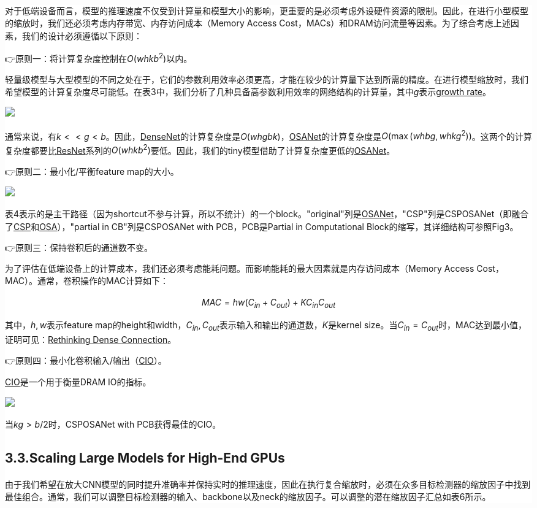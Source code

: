 对于低端设备而言，模型的推理速度不仅受到计算量和模型大小的影响，更重要的是必须考虑外设硬件资源的限制。因此，在进行小型模型的缩放时，我们还必须考虑内存带宽、内存访问成本（Memory Access Cost，MACs）和DRAM访问流量等因素。为了综合考虑上述因素，我们的设计必须遵循以下原则：

👉原则一：将计算复杂度控制在$O(whkb^2)$以内。

轻量级模型与大型模型的不同之处在于，它们的参数利用效率必须更高，才能在较少的计算量下达到所需的精度。在进行模型缩放时，我们希望模型的计算复杂度尽可能低。在表3中，我们分析了几种具备高参数利用效率的网络结构的计算量，其中$g$表示[growth rate](https://shichaoxin.com/2023/11/12/%E8%AE%BA%E6%96%87%E9%98%85%E8%AF%BB-Densely-Connected-Convolutional-Networks/#3densenets)。

![](https://xjeffblogimg.oss-cn-beijing.aliyuncs.com/BLOGIMG/BlogImage/AIPapers/scaledYOLOv4/4.png)

通常来说，有$k << g < b$。因此，[DenseNet](https://shichaoxin.com/2023/11/12/%E8%AE%BA%E6%96%87%E9%98%85%E8%AF%BB-Densely-Connected-Convolutional-Networks/)的计算复杂度是$O(whgbk)$，[OSANet](https://shichaoxin.com/2025/04/14/%E8%AE%BA%E6%96%87%E9%98%85%E8%AF%BB-An-Energy-and-GPU-Computation-Efficient-Backbone-Network-for-Real-Time-Object-Detection/)的计算复杂度是$O(\max (whbg,whkg^2))$。这两个的计算复杂度都要比[ResNet](https://shichaoxin.com/2022/01/07/%E8%AE%BA%E6%96%87%E9%98%85%E8%AF%BB-Deep-Residual-Learning-for-Image-Recognition/)系列的$O(whkb^2)$要低。因此，我们的tiny模型借助了计算复杂度更低的[OSANet](https://shichaoxin.com/2025/04/14/%E8%AE%BA%E6%96%87%E9%98%85%E8%AF%BB-An-Energy-and-GPU-Computation-Efficient-Backbone-Network-for-Real-Time-Object-Detection/)。

👉原则二：最小化/平衡feature map的大小。

![](https://xjeffblogimg.oss-cn-beijing.aliyuncs.com/BLOGIMG/BlogImage/AIPapers/scaledYOLOv4/5.png)

表4表示的是主干路径（因为shortcut不参与计算，所以不统计）的一个block。"original"列是[OSANet](https://shichaoxin.com/2025/04/14/%E8%AE%BA%E6%96%87%E9%98%85%E8%AF%BB-An-Energy-and-GPU-Computation-Efficient-Backbone-Network-for-Real-Time-Object-Detection/)，"CSP"列是CSPOSANet（即融合了[CSP](https://shichaoxin.com/2023/12/16/%E8%AE%BA%E6%96%87%E9%98%85%E8%AF%BB-CSPNET-A-NEW-BACKBONE-THAT-CAN-ENHANCE-LEARNING-CAPABILITY-OF-CNN/)和[OSA](https://shichaoxin.com/2025/04/14/%E8%AE%BA%E6%96%87%E9%98%85%E8%AF%BB-An-Energy-and-GPU-Computation-Efficient-Backbone-Network-for-Real-Time-Object-Detection/)），"partial in CB"列是CSPOSANet with PCB，PCB是Partial in Computational Block的缩写，其详细结构可参照Fig3。

👉原则三：保持卷积后的通道数不变。

为了评估在低端设备上的计算成本，我们还必须考虑能耗问题。而影响能耗的最大因素就是内存访问成本（Memory Access Cost，MAC）。通常，卷积操作的MAC计算如下：

$$MAC = hw (C_{in} + C_{out}) + KC_{in}C_{out} \tag{1}$$

其中，$h,w$表示feature map的height和width，$C_{in},C_{out}$表示输入和输出的通道数，$K$是kernel size。当$C_{in}=C_{out}$时，MAC达到最小值，证明可见：[Rethinking Dense Connection](https://shichaoxin.com/2025/04/14/%E8%AE%BA%E6%96%87%E9%98%85%E8%AF%BB-An-Energy-and-GPU-Computation-Efficient-Backbone-Network-for-Real-Time-Object-Detection/#31rethinking-dense-connection)。

👉原则四：最小化卷积输入/输出（[CIO](https://shichaoxin.com/2023/12/16/%E8%AE%BA%E6%96%87%E9%98%85%E8%AF%BB-CSPNET-A-NEW-BACKBONE-THAT-CAN-ENHANCE-LEARNING-CAPABILITY-OF-CNN/#31cross-stage-partial-network)）。

[CIO](https://shichaoxin.com/2023/12/16/%E8%AE%BA%E6%96%87%E9%98%85%E8%AF%BB-CSPNET-A-NEW-BACKBONE-THAT-CAN-ENHANCE-LEARNING-CAPABILITY-OF-CNN/#31cross-stage-partial-network)是一个用于衡量DRAM IO的指标。

![](https://xjeffblogimg.oss-cn-beijing.aliyuncs.com/BLOGIMG/BlogImage/AIPapers/scaledYOLOv4/6.png)

当$kg > b/2$时，CSPOSANet with PCB获得最佳的CIO。

## 3.3.Scaling Large Models for High-End GPUs

由于我们希望在放大CNN模型的同时提升准确率并保持实时的推理速度，因此在执行复合缩放时，必须在众多目标检测器的缩放因子中找到最佳组合。通常，我们可以调整目标检测器的输入、backbone以及neck的缩放因子。可以调整的潜在缩放因子汇总如表6所示。
